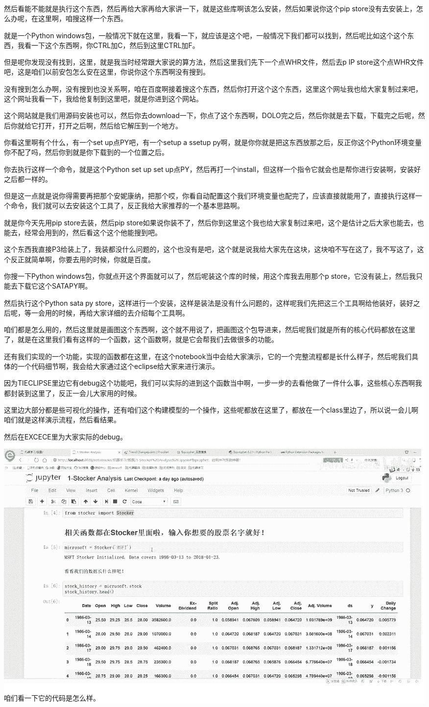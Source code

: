 然后看能不能就是执行这个东西，然后再给大家再给大家讲一下，就是这些库啊该怎么安装，然后如果说你这个pip store没有去安装上，怎么办呢，在这里啊，咱搜这样一个东西。

就是一个Python windows包，一般情况下就在这里，我看一下，就应该是这个吧，一般情况下我们都可以找到，然后呢比如这个这个东西，我看一下这个东西啊，你CTRL加C，然后到这里CTRL加F。

但是呢你发现没有找到，这里，就是我当时经常跟大家说的算方法，然后这里我们先下一个点WHR文件，然后去p IP store这个点WHR文件吧，这是咱们以前安包怎么安在这里，你说你这个东西啊没有搜到。

没有搜到怎么办啊，没有搜到也没关系啊，咱在百度啊接着搜这个东西，然后你打开这个这个东西，这里这个网址我也给大家复制过来吧，这个网址我看一下，我给他复制到这里吧，就是你进到这个网站。

这个网站就是我们用源码安装也可以，然后你去download一下，你点了这个东西啊，DOLO完之后，然后你就是去下载，下载完之后呢，然后你就给它打开，打开之后啊，然后给它解压到一个地方。

你看这里啊有个什么，有一个set up点PY吧，有一个setup a ssetup py啊，就是你你就是把这东西放那之后，反正你这个Python环境变量你不配了吗，然后你到就是你下载到的一个位置之后。

你去执行这样一个命令，就是这个Python set up set up点PY，然后再打一个install，但这样一个指令它就会也是帮你进行安装啊，安装好之后都一样的。

但是这一点就是说你得需要再把那个安妮康纳，把那个哎，你看自动配置这个我们环境变量也配完了，应该直接就能用了，直接执行这样一个命令，我们就可以去安装这个工具了，反正我给大家推荐的一个基本思路啊。

就是你今天先用pip store去装，然后pip store如果说你装不了，然后你到这里这个我也给大家复制过来吧，这个是估计之后大家也能去，也能去，经常会用到的，然后看这个这个他能搜到吧。

这个东西我直接P3给装上了，我装都没什么问题的，这个也没有是吧，这个就是说我给大家先在这块，这块咱不写在这了，我不写这了，这个反正就简单啊，你要去用的时候，你就是百度。

你搜一下Python windows包，你就点开这个界面就可以了，然后呢装这个库的时候，用这个库我去用那个p store，它没有装上，然后我只能去下载它这个SATAPY啊。

然后执行这个Python sata py store，这样进行一个安装，这样是装法是没有什么问题的，这样呢我们先把这三个工具啊给他装好，装好之后呢，等一会用的时候，再给大家详细的去介绍每个工具啊。

咱们都是怎么用的，然后这里就是画图这个东西啊，这个就不用说了，把画图这个包导进来，然后呢我们就是所有的核心代码都放在这里了，就是在这里我们看有这样的一个函数，这个函数啊，就是它会帮我们去做很多的功能。

还有我们实现的一个功能，实现的函数都在这里，在这个notebook当中会给大家演示，它的一个完整流程都是长什么样子，然后呢我们具体的一个代码细节啊，我会给大家通过这个eclipse给大家来进行演示。

因为TIECLIPSE里边它有debug这个功能吧，我们可以实际的进到这个函数当中啊，一步一步的去看他做了一件什么事，这些核心东西啊我都封装到这里了，反正一会儿大家用的时候。

这里边大部分都是些可视化的操作，还有咱们这个构建模型的一个操作，这些呢都放在这里了，都放在一个class里边了，所以说一会儿啊咱们就是这样演示流程，然后看结果。

然后在EXCECE里为大家实际的debug。

![](img/f2c9d45feaa317dc0a7e69d6fef2d1de_37.png)

咱们看一下它的代码是怎么样。